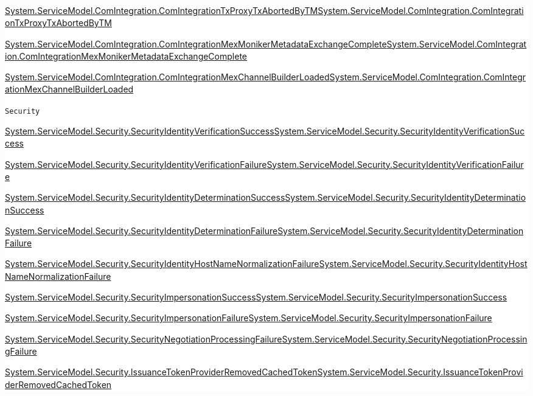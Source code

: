  [<span data-ttu-id="d7433-274">System.ServiceModel.ComIntegration.ComIntegrationTxProxyTxAbortedByTM</span><span class="sxs-lookup"><span data-stu-id="d7433-274">System.ServiceModel.ComIntegration.ComIntegrationTxProxyTxAbortedByTM</span></span>](system-servicemodel-comintegration-comintegrationtxproxytxabortedbytm.md)  
  
 [<span data-ttu-id="d7433-275">System.ServiceModel.ComIntegration.ComIntegrationMexMonikerMetadataExchangeComplete</span><span class="sxs-lookup"><span data-stu-id="d7433-275">System.ServiceModel.ComIntegration.ComIntegrationMexMonikerMetadataExchangeComplete</span></span>](ssc--comintegrationmexmonikermetadataexchangecomplete.md)  
  
 [<span data-ttu-id="d7433-276">System.ServiceModel.ComIntegration.ComIntegrationMexChannelBuilderLoaded</span><span class="sxs-lookup"><span data-stu-id="d7433-276">System.ServiceModel.ComIntegration.ComIntegrationMexChannelBuilderLoaded</span></span>](system-servicemodel-comintegration-comintegrationmexchannelbuilderloaded.md)  
  
 `Security`  
  
 [<span data-ttu-id="d7433-277">System.ServiceModel.Security.SecurityIdentityVerificationSuccess</span><span class="sxs-lookup"><span data-stu-id="d7433-277">System.ServiceModel.Security.SecurityIdentityVerificationSuccess</span></span>](system-servicemodel-security-securityidentityverificationsuccess.md)  
  
 [<span data-ttu-id="d7433-278">System.ServiceModel.Security.SecurityIdentityVerificationFailure</span><span class="sxs-lookup"><span data-stu-id="d7433-278">System.ServiceModel.Security.SecurityIdentityVerificationFailure</span></span>](system-servicemodel-security-securityidentityverificationfailure.md)  
  
 [<span data-ttu-id="d7433-279">System.ServiceModel.Security.SecurityIdentityDeterminationSuccess</span><span class="sxs-lookup"><span data-stu-id="d7433-279">System.ServiceModel.Security.SecurityIdentityDeterminationSuccess</span></span>](system-servicemodel-security-securityidentitydeterminationsuccess.md)  
  
 [<span data-ttu-id="d7433-280">System.ServiceModel.Security.SecurityIdentityDeterminationFailure</span><span class="sxs-lookup"><span data-stu-id="d7433-280">System.ServiceModel.Security.SecurityIdentityDeterminationFailure</span></span>](system-servicemodel-security-securityidentitydeterminationfailure.md)  
  
 [<span data-ttu-id="d7433-281">System.ServiceModel.Security.SecurityIdentityHostNameNormalizationFailure</span><span class="sxs-lookup"><span data-stu-id="d7433-281">System.ServiceModel.Security.SecurityIdentityHostNameNormalizationFailure</span></span>](system-servicemodel-security-securityidentityhostnamenormalizationfailure.md)  
  
 [<span data-ttu-id="d7433-282">System.ServiceModel.Security.SecurityImpersonationSuccess</span><span class="sxs-lookup"><span data-stu-id="d7433-282">System.ServiceModel.Security.SecurityImpersonationSuccess</span></span>](system-servicemodel-security-securityimpersonationsuccess.md)  
  
 [<span data-ttu-id="d7433-283">System.ServiceModel.Security.SecurityImpersonationFailure</span><span class="sxs-lookup"><span data-stu-id="d7433-283">System.ServiceModel.Security.SecurityImpersonationFailure</span></span>](system-servicemodel-security-securityimpersonationfailure.md)  
  
 [<span data-ttu-id="d7433-284">System.ServiceModel.Security.SecurityNegotiationProcessingFailure</span><span class="sxs-lookup"><span data-stu-id="d7433-284">System.ServiceModel.Security.SecurityNegotiationProcessingFailure</span></span>](system-servicemodel-security-securitynegotiationprocessingfailure.md)  
  
 [<span data-ttu-id="d7433-285">System.ServiceModel.Security.IssuanceTokenProviderRemovedCachedToken</span><span class="sxs-lookup"><span data-stu-id="d7433-285">System.ServiceModel.Security.IssuanceTokenProviderRemovedCachedToken</span></span>](system-servicemodel-security-issuancetokenproviderremovedcachedtoken.md)  
  